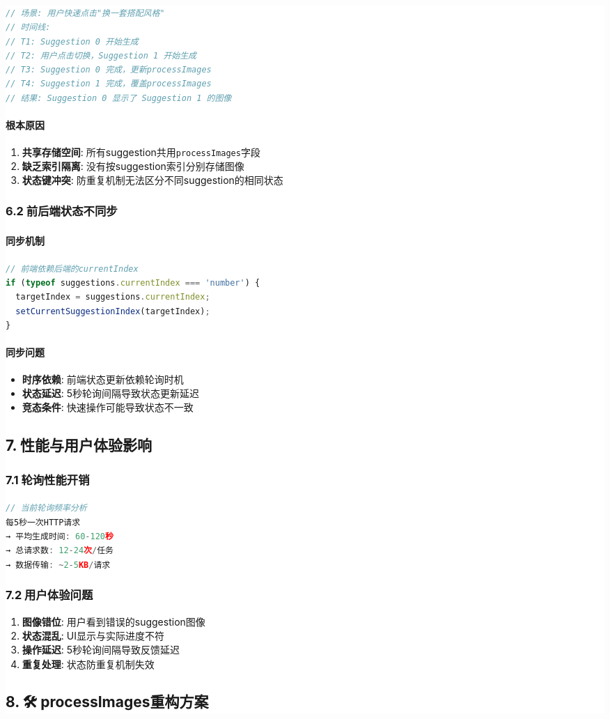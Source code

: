 ```typescript
// 场景: 用户快速点击"换一套搭配风格"
// 时间线:
// T1: Suggestion 0 开始生成
// T2: 用户点击切换，Suggestion 1 开始生成
// T3: Suggestion 0 完成，更新processImages
// T4: Suggestion 1 完成，覆盖processImages
// 结果: Suggestion 0 显示了 Suggestion 1 的图像
```

#### 根本原因

1. **共享存储空间**: 所有suggestion共用`processImages`字段
2. **缺乏索引隔离**: 没有按suggestion索引分别存储图像
3. **状态键冲突**: 防重复机制无法区分不同suggestion的相同状态

### 6.2 前后端状态不同步

#### 同步机制

```typescript
// 前端依赖后端的currentIndex
if (typeof suggestions.currentIndex === 'number') {
  targetIndex = suggestions.currentIndex;
  setCurrentSuggestionIndex(targetIndex);
}
```

#### 同步问题

- **时序依赖**: 前端状态更新依赖轮询时机
- **状态延迟**: 5秒轮询间隔导致状态更新延迟
- **竞态条件**: 快速操作可能导致状态不一致

## 7. 性能与用户体验影响

### 7.1 轮询性能开销

```typescript
// 当前轮询频率分析
每5秒一次HTTP请求
→ 平均生成时间: 60-120秒
→ 总请求数: 12-24次/任务
→ 数据传输: ~2-5KB/请求
```

### 7.2 用户体验问题

1. **图像错位**: 用户看到错误的suggestion图像
2. **状态混乱**: UI显示与实际进度不符
3. **操作延迟**: 5秒轮询间隔导致反馈延迟
4. **重复处理**: 状态防重复机制失效

## 8. 🛠️ **processImages重构方案**
